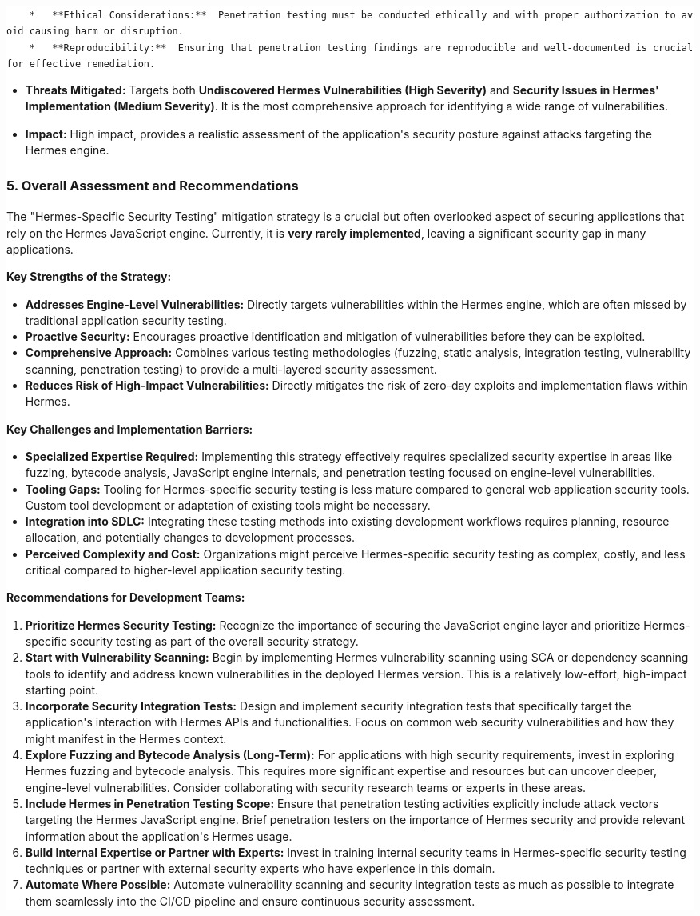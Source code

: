         *   **Ethical Considerations:**  Penetration testing must be conducted ethically and with proper authorization to avoid causing harm or disruption.
        *   **Reproducibility:**  Ensuring that penetration testing findings are reproducible and well-documented is crucial for effective remediation.

*   **Threats Mitigated:** Targets both **Undiscovered Hermes Vulnerabilities (High Severity)** and **Security Issues in Hermes' Implementation (Medium Severity)**. It is the most comprehensive approach for identifying a wide range of vulnerabilities.

*   **Impact:** High impact, provides a realistic assessment of the application's security posture against attacks targeting the Hermes engine.

### 5. Overall Assessment and Recommendations

The "Hermes-Specific Security Testing" mitigation strategy is a crucial but often overlooked aspect of securing applications that rely on the Hermes JavaScript engine.  Currently, it is **very rarely implemented**, leaving a significant security gap in many applications.

**Key Strengths of the Strategy:**

*   **Addresses Engine-Level Vulnerabilities:** Directly targets vulnerabilities within the Hermes engine, which are often missed by traditional application security testing.
*   **Proactive Security:**  Encourages proactive identification and mitigation of vulnerabilities before they can be exploited.
*   **Comprehensive Approach:**  Combines various testing methodologies (fuzzing, static analysis, integration testing, vulnerability scanning, penetration testing) to provide a multi-layered security assessment.
*   **Reduces Risk of High-Impact Vulnerabilities:** Directly mitigates the risk of zero-day exploits and implementation flaws within Hermes.

**Key Challenges and Implementation Barriers:**

*   **Specialized Expertise Required:** Implementing this strategy effectively requires specialized security expertise in areas like fuzzing, bytecode analysis, JavaScript engine internals, and penetration testing focused on engine-level vulnerabilities.
*   **Tooling Gaps:**  Tooling for Hermes-specific security testing is less mature compared to general web application security tools. Custom tool development or adaptation of existing tools might be necessary.
*   **Integration into SDLC:**  Integrating these testing methods into existing development workflows requires planning, resource allocation, and potentially changes to development processes.
*   **Perceived Complexity and Cost:**  Organizations might perceive Hermes-specific security testing as complex, costly, and less critical compared to higher-level application security testing.

**Recommendations for Development Teams:**

1.  **Prioritize Hermes Security Testing:** Recognize the importance of securing the JavaScript engine layer and prioritize Hermes-specific security testing as part of the overall security strategy.
2.  **Start with Vulnerability Scanning:** Begin by implementing Hermes vulnerability scanning using SCA or dependency scanning tools to identify and address known vulnerabilities in the deployed Hermes version. This is a relatively low-effort, high-impact starting point.
3.  **Incorporate Security Integration Tests:** Design and implement security integration tests that specifically target the application's interaction with Hermes APIs and functionalities. Focus on common web security vulnerabilities and how they might manifest in the Hermes context.
4.  **Explore Fuzzing and Bytecode Analysis (Long-Term):**  For applications with high security requirements, invest in exploring Hermes fuzzing and bytecode analysis. This requires more significant expertise and resources but can uncover deeper, engine-level vulnerabilities. Consider collaborating with security research teams or experts in these areas.
5.  **Include Hermes in Penetration Testing Scope:**  Ensure that penetration testing activities explicitly include attack vectors targeting the Hermes JavaScript engine.  Brief penetration testers on the importance of Hermes security and provide relevant information about the application's Hermes usage.
6.  **Build Internal Expertise or Partner with Experts:**  Invest in training internal security teams in Hermes-specific security testing techniques or partner with external security experts who have experience in this domain.
7.  **Automate Where Possible:**  Automate vulnerability scanning and security integration tests as much as possible to integrate them seamlessly into the CI/CD pipeline and ensure continuous security assessment.